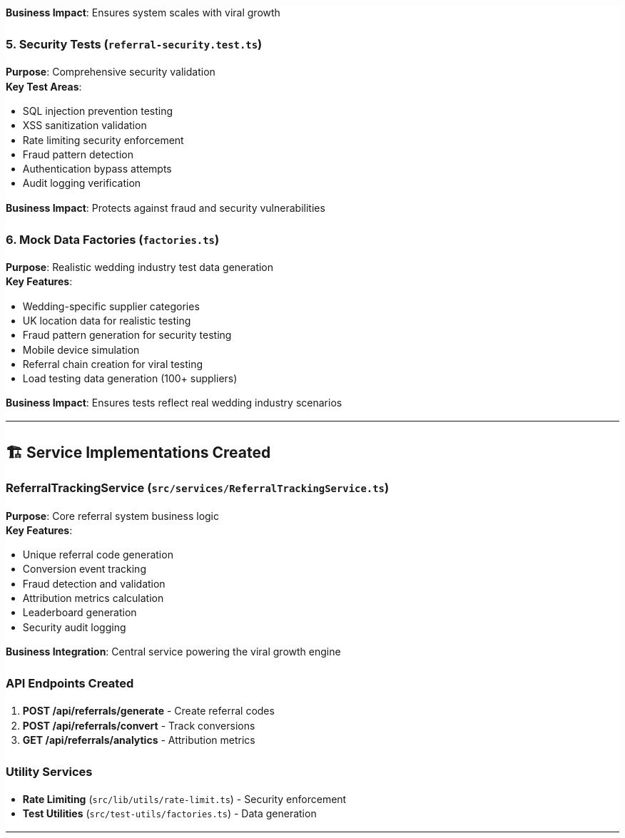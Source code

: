 **Business Impact**: Ensures system scales with viral growth

### 5. Security Tests (`referral-security.test.ts`)
**Purpose**: Comprehensive security validation  
**Key Test Areas**:
- SQL injection prevention testing
- XSS sanitization validation
- Rate limiting security enforcement
- Fraud pattern detection
- Authentication bypass attempts
- Audit logging verification

**Business Impact**: Protects against fraud and security vulnerabilities

### 6. Mock Data Factories (`factories.ts`)
**Purpose**: Realistic wedding industry test data generation  
**Key Features**:
- Wedding-specific supplier categories
- UK location data for realistic testing
- Fraud pattern generation for security testing
- Mobile device simulation
- Referral chain creation for viral testing
- Load testing data generation (100+ suppliers)

**Business Impact**: Ensures tests reflect real wedding industry scenarios

---

## 🏗️ Service Implementations Created

### ReferralTrackingService (`src/services/ReferralTrackingService.ts`)
**Purpose**: Core referral system business logic  
**Key Features**:
- Unique referral code generation
- Conversion event tracking
- Fraud detection and validation
- Attribution metrics calculation
- Leaderboard generation
- Security audit logging

**Business Integration**: Central service powering the viral growth engine

### API Endpoints Created
1. **POST /api/referrals/generate** - Create referral codes
2. **POST /api/referrals/convert** - Track conversions  
3. **GET /api/referrals/analytics** - Attribution metrics

### Utility Services
- **Rate Limiting** (`src/lib/utils/rate-limit.ts`) - Security enforcement
- **Test Utilities** (`src/test-utils/factories.ts`) - Data generation

---